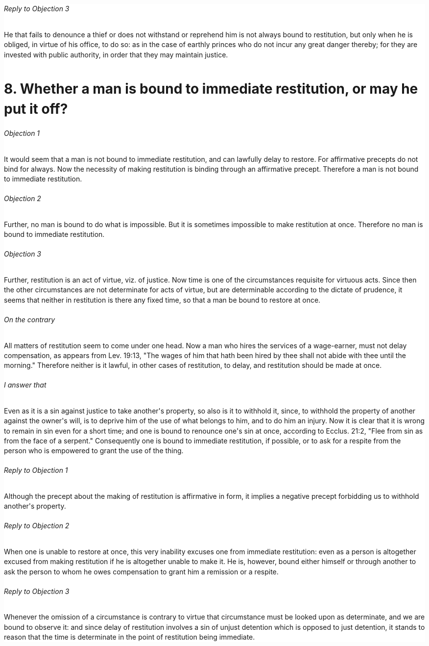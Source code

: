 ###### Reply to Objection 3
He that fails to denounce a thief or does not withstand or reprehend him is not always bound to restitution, but only when he is obliged, in virtue of his office, to do so: as in the case of earthly princes who do not incur any great danger thereby; for they are invested with public authority, in order that they may maintain justice.  




# 8. Whether a man is bound to immediate restitution, or may he put it off? 

###### Objection 1
It would seem that a man is not bound to immediate restitution, and can lawfully delay to restore. For affirmative precepts do not bind for always. Now the necessity of making restitution is binding through an affirmative precept. Therefore a man is not bound to immediate restitution.  

###### Objection 2
Further, no man is bound to do what is impossible. But it is sometimes impossible to make restitution at once. Therefore no man is bound to immediate restitution.  

###### Objection 3
Further, restitution is an act of virtue, viz. of justice. Now time is one of the circumstances requisite for virtuous acts. Since then the other circumstances are not determinate for acts of virtue, but are determinable according to the dictate of prudence, it seems that neither in restitution is there any fixed time, so that a man be bound to restore at once.  

###### On the contrary
All matters of restitution seem to come under one head. Now a man who hires the services of a wage-earner, must not delay compensation, as appears from Lev. 19:13, "The wages of him that hath been hired by thee shall not abide with thee until the morning." Therefore neither is it lawful, in other cases of restitution, to delay, and restitution should be made at once.  

###### I answer that
Even as it is a sin against justice to take another's property, so also is it to withhold it, since, to withhold the property of another against the owner's will, is to deprive him of the use of what belongs to him, and to do him an injury. Now it is clear that it is wrong to remain in sin even for a short time; and one is bound to renounce one's sin at once, according to Ecclus. 21:2, "Flee from sin as from the face of a serpent." Consequently one is bound to immediate restitution, if possible, or to ask for a respite from the person who is empowered to grant the use of the thing.  

###### Reply to Objection 1
Although the precept about the making of restitution is affirmative in form, it implies a negative precept forbidding us to withhold another's property.  

###### Reply to Objection 2
When one is unable to restore at once, this very inability excuses one from immediate restitution: even as a person is altogether excused from making restitution if he is altogether unable to make it. He is, however, bound either himself or through another to ask the person to whom he owes compensation to grant him a remission or a respite.  

###### Reply to Objection 3
Whenever the omission of a circumstance is contrary to virtue that circumstance must be looked upon as determinate, and we are bound to observe it: and since delay of restitution involves a sin of unjust detention which is opposed to just detention, it stands to reason that the time is determinate in the point of restitution being immediate.